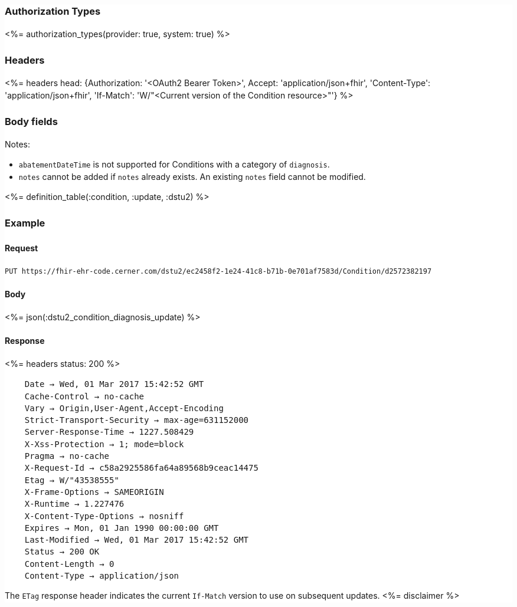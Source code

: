 ### Authorization Types

<%= authorization_types(provider: true, system: true) %>

### Headers

<%= headers head: {Authorization: '&lt;OAuth2 Bearer Token>', Accept: 'application/json+fhir',
                   'Content-Type': 'application/json+fhir', 'If-Match': 'W/"&lt;Current version of the Condition resource>"'} %>

### Body fields

Notes:

* `abatementDateTime` is not supported for Conditions with a category of `diagnosis`.
* `notes` cannot be added if `notes` already exists. An existing `notes` field cannot be modified.

<%= definition_table(:condition, :update, :dstu2) %>

### Example

#### Request

    PUT https://fhir-ehr-code.cerner.com/dstu2/ec2458f2-1e24-41c8-b71b-0e701af7583d/Condition/d2572382197

#### Body

<%= json(:dstu2_condition_diagnosis_update) %>

#### Response

<%= headers status: 200 %>
<pre class="terminal">
    Date → Wed, 01 Mar 2017 15:42:52 GMT
    Cache-Control → no-cache
    Vary → Origin,User-Agent,Accept-Encoding
    Strict-Transport-Security → max-age=631152000
    Server-Response-Time → 1227.508429
    X-Xss-Protection → 1; mode=block
    Pragma → no-cache
    X-Request-Id → c58a2925586fa64a89568b9ceac14475
    Etag → W/"43538555"
    X-Frame-Options → SAMEORIGIN
    X-Runtime → 1.227476
    X-Content-Type-Options → nosniff
    Expires → Mon, 01 Jan 1990 00:00:00 GMT
    Last-Modified → Wed, 01 Mar 2017 15:42:52 GMT
    Status → 200 OK
    Content-Length → 0
    Content-Type → application/json
</pre>

The `ETag` response header indicates the current `If-Match` version to use on subsequent updates.
<%= disclaimer %>
